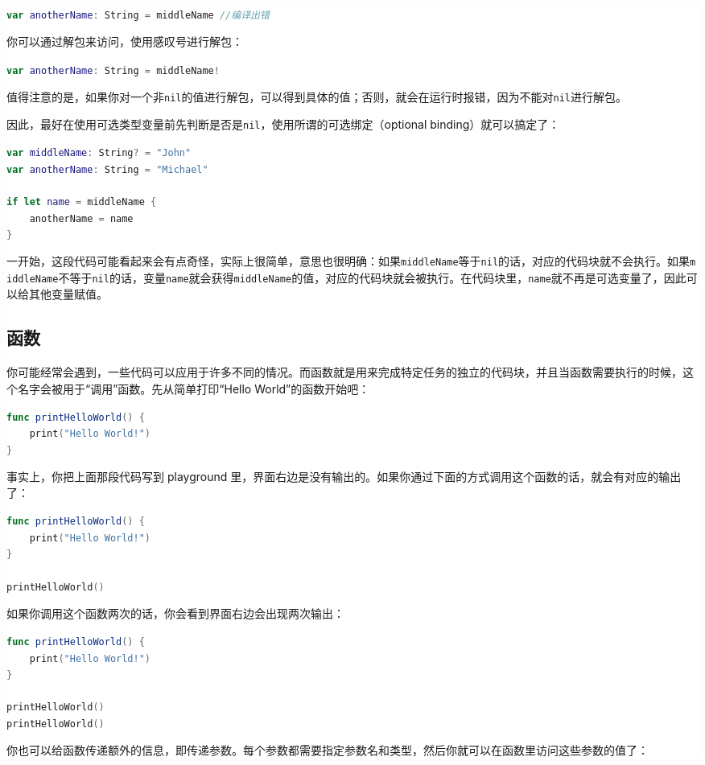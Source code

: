 ```swift
var anotherName: String = middleName //编译出错
```

你可以通过解包来访问，使用感叹号进行解包：

```swift
var anotherName: String = middleName!
```

值得注意的是，如果你对一个非`nil`的值进行解包，可以得到具体的值；否则，就会在运行时报错，因为不能对`nil`进行解包。

因此，最好在使用可选类型变量前先判断是否是`nil`，使用所谓的可选绑定（optional binding）就可以搞定了：

```swift
var middleName: String? = "John"
var anotherName: String = "Michael"
 
if let name = middleName {
    anotherName = name
}
```

一开始，这段代码可能看起来会有点奇怪，实际上很简单，意思也很明确：如果`middleName`等于`nil`的话，对应的代码块就不会执行。如果`middleName`不等于`nil`的话，变量`name`就会获得`middleName`的值，对应的代码块就会被执行。在代码块里，`name`就不再是可选变量了，因此可以给其他变量赋值。

## 函数

你可能经常会遇到，一些代码可以应用于许多不同的情况。而函数就是用来完成特定任务的独立的代码块，并且当函数需要执行的时候，这个名字会被用于“调用”函数。先从简单打印“Hello World”的函数开始吧：

```swift
func printHelloWorld() {
    print("Hello World!")
}
```

事实上，你把上面那段代码写到 playground 里，界面右边是没有输出的。如果你通过下面的方式调用这个函数的话，就会有对应的输出了：

```swift
func printHelloWorld() {
    print("Hello World!")
}
 
printHelloWorld()
```

如果你调用这个函数两次的话，你会看到界面右边会出现两次输出：

```swift
func printHelloWorld() {
    print("Hello World!")
}
 
printHelloWorld()
printHelloWorld()
```

你也可以给函数传递额外的信息，即传递参数。每个参数都需要指定参数名和类型，然后你就可以在函数里访问这些参数的值了：
